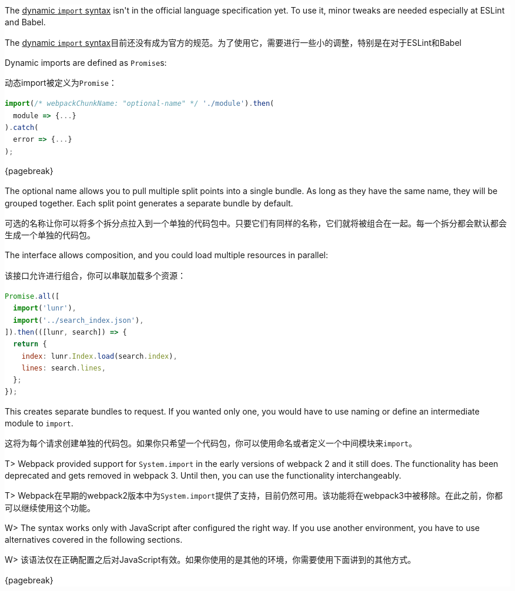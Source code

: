 The [dynamic `import` syntax](https://github.com/tc39/proposal-dynamic-import) isn't in the official language specification yet. To use it, minor tweaks are needed especially at ESLint and Babel.

The [dynamic `import` syntax](https://github.com/tc39/proposal-dynamic-import)目前还没有成为官方的规范。为了使用它，需要进行一些小的调整，特别是在对于ESLint和Babel

Dynamic imports are defined as `Promise`s:

动态import被定义为`Promise`：

```javascript
import(/* webpackChunkName: "optional-name" */ './module').then(
  module => {...}
).catch(
  error => {...}
);
```

{pagebreak}

The optional name allows you to pull multiple split points into a single bundle. As long as they have the same name, they will be grouped together. Each split point generates a separate bundle by default.

可选的名称让你可以将多个拆分点拉入到一个单独的代码包中。只要它们有同样的名称，它们就将被组合在一起。每一个拆分都会默认都会生成一个单独的代码包。

The interface allows composition, and you could load multiple resources in parallel:

该接口允许进行组合，你可以串联加载多个资源：

```javascript
Promise.all([
  import('lunr'),
  import('../search_index.json'),
]).then(([lunr, search]) => {
  return {
    index: lunr.Index.load(search.index),
    lines: search.lines,
  };
});
```

This creates separate bundles to request. If you wanted only one, you would have to use naming or define an intermediate module to `import`.

这将为每个请求创建单独的代码包。如果你只希望一个代码包，你可以使用命名或者定义一个中间模块来`import`。

T> Webpack provided support for `System.import` in the early versions of webpack 2 and it still does. The functionality has been deprecated and gets removed in webpack 3. Until then, you can use the functionality interchangeably.

T> Webpack在早期的webpack2版本中为`System.import`提供了支持，目前仍然可用。该功能将在webpack3中被移除。在此之前，你都可以继续使用这个功能。

W> The syntax works only with JavaScript after configured the right way. If you use another environment, you have to use alternatives covered in the following sections.

W> 该语法仅在正确配置之后对JavaScript有效。如果你使用的是其他的环境，你需要使用下面讲到的其他方式。

{pagebreak}
